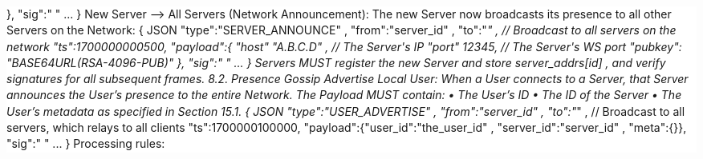   },
  "sig":"
  "
  ...
  }
  New Server –> All Servers (Network Announcement):
  The new Server now broadcasts its presence to all other Servers on the Network:
  { JSON
  "type":"SERVER_ANNOUNCE"
  ,
  "from":"server_id"
  ,
  "to":"*"
  , // Broadcast to all servers on the network
  "ts":1700000000500,
  "payload":{
  "host" "A.B.C.D"
  , // The Server's IP
  "port" 12345, // The Server's WS port
  "pubkey": "BASE64URL(RSA-4096-PUB)"
  },
  "sig":"
  "
  ...
  }
  Servers MUST register the new Server and store server_addrs[id] , and verify signatures for all
  subsequent frames.
  8.2. Presence Gossip
  Advertise Local User:
  When a User connects to a Server, that Server announces the User’s presence to the entire
  Network.
  The Payload MUST contain:
  • The User’s ID
  • The ID of the Server
  • The User’s metadata as specified in Section 15.1.
  { JSON
  "type":"USER_ADVERTISE"
  ,
  "from":"server_id"
  ,
  "to":"*"
  , // Broadcast to all servers, which relays to all clients
  "ts":1700000100000,
  "payload":{"user_id":"the_user_id"
  ,
  "server_id":"server_id"
  ,
  "meta":{}},
  "sig":"
  "
  ...
  }
  Processing rules:
